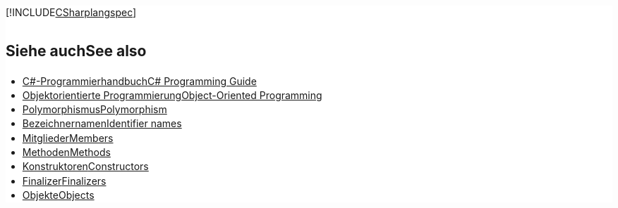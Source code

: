 [!INCLUDE[CSharplangspec](~/includes/csharplangspec-md.md)]  
  
## <a name="see-also"></a><span data-ttu-id="1518a-157">Siehe auch</span><span class="sxs-lookup"><span data-stu-id="1518a-157">See also</span></span>

- [<span data-ttu-id="1518a-158">C#-Programmierhandbuch</span><span class="sxs-lookup"><span data-stu-id="1518a-158">C# Programming Guide</span></span>](../index.md)
- [<span data-ttu-id="1518a-159">Objektorientierte Programmierung</span><span class="sxs-lookup"><span data-stu-id="1518a-159">Object-Oriented Programming</span></span>](../../tutorials/intro-to-csharp/object-oriented-programming.md)
- [<span data-ttu-id="1518a-160">Polymorphismus</span><span class="sxs-lookup"><span data-stu-id="1518a-160">Polymorphism</span></span>](polymorphism.md)
- [<span data-ttu-id="1518a-161">Bezeichnernamen</span><span class="sxs-lookup"><span data-stu-id="1518a-161">Identifier names</span></span>](../inside-a-program/identifier-names.md)
- [<span data-ttu-id="1518a-162">Mitglieder</span><span class="sxs-lookup"><span data-stu-id="1518a-162">Members</span></span>](members.md)
- [<span data-ttu-id="1518a-163">Methoden</span><span class="sxs-lookup"><span data-stu-id="1518a-163">Methods</span></span>](methods.md)
- [<span data-ttu-id="1518a-164">Konstruktoren</span><span class="sxs-lookup"><span data-stu-id="1518a-164">Constructors</span></span>](constructors.md)
- [<span data-ttu-id="1518a-165">Finalizer</span><span class="sxs-lookup"><span data-stu-id="1518a-165">Finalizers</span></span>](destructors.md)
- [<span data-ttu-id="1518a-166">Objekte</span><span class="sxs-lookup"><span data-stu-id="1518a-166">Objects</span></span>](objects.md)
